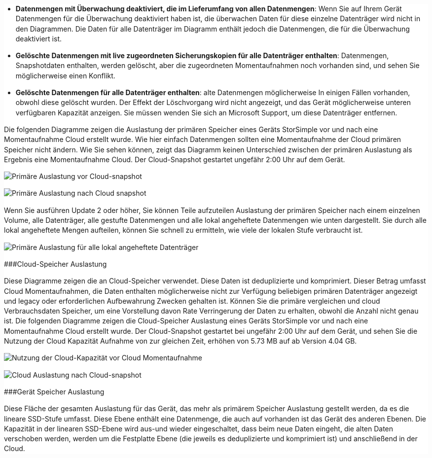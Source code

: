 - **Datenmengen mit Überwachung deaktiviert, die im Lieferumfang von allen Datenmengen**: Wenn Sie auf Ihrem Gerät Datenmengen für die Überwachung deaktiviert haben ist, die überwachen Daten für diese einzelne Datenträger wird nicht in den Diagrammen. Die Daten für alle Datenträger im Diagramm enthält jedoch die Datenmengen, die für die Überwachung deaktiviert ist. 
 
- **Gelöschte Datenmengen mit live zugeordneten Sicherungskopien für alle Datenträger enthalten**: Datenmengen, Snapshotdaten enthalten, werden gelöscht, aber die zugeordneten Momentaufnahmen noch vorhanden sind, und sehen Sie möglicherweise einen Konflikt.

- **Gelöschte Datenmengen für alle Datenträger enthalten**: alte Datenmengen möglicherweise In einigen Fällen vorhanden, obwohl diese gelöscht wurden. Der Effekt der Löschvorgang wird nicht angezeigt, und das Gerät möglicherweise unteren verfügbaren Kapazität anzeigen. Sie müssen wenden Sie sich an Microsoft Support, um diese Datenträger entfernen.

Die folgenden Diagramme zeigen die Auslastung der primären Speicher eines Geräts StorSimple vor und nach eine Momentaufnahme Cloud erstellt wurde. Wie hier einfach Datenmengen sollten eine Momentaufnahme der Cloud primären Speicher nicht ändern. Wie Sie sehen können, zeigt das Diagramm keinen Unterschied zwischen der primären Auslastung als Ergebnis eine Momentaufnahme Cloud. Der Cloud-Snapshot gestartet ungefähr 2:00 Uhr auf dem Gerät.

![Primäre Auslastung vor Cloud-snapshot](./media/storsimple-monitor-device/StorSimple_PrimaryCapacityUtil_For_AllVolumes2M.png)

![Primäre Auslastung nach Cloud snapshot](./media/storsimple-monitor-device/StorSimple_PrimaryCapacityUtil_For_AllVolumes1M.png)

Wenn Sie ausführen Update 2 oder höher, Sie können Teile aufzuteilen Auslastung der primären Speicher nach einem einzelnen Volume, alle Datenträger, alle gestufte Datenmengen und alle lokal angeheftete Datenmengen wie unten dargestellt. Sie durch alle lokal angeheftete Mengen aufteilen, können Sie schnell zu ermitteln, wie viele der lokalen Stufe verbraucht ist.

![Primäre Auslastung für alle lokal angeheftete Datenträger](./media/storsimple-monitor-device/localvolumes.png)


###<a name="cloud-storage-capacity-utilization"></a>Cloud-Speicher Auslastung

Diese Diagramme zeigen die an Cloud-Speicher verwendet. Diese Daten ist deduplizierte und komprimiert. Dieser Betrag umfasst Cloud Momentaufnahmen, die Daten enthalten möglicherweise nicht zur Verfügung beliebigen primären Datenträger angezeigt und legacy oder erforderlichen Aufbewahrung Zwecken gehalten ist. Können Sie die primäre vergleichen und cloud Verbrauchsdaten Speicher, um eine Vorstellung davon Rate Verringerung der Daten zu erhalten, obwohl die Anzahl nicht genau ist. Die folgenden Diagramme zeigen die Cloud-Speicher Auslastung eines Geräts StorSimple vor und nach eine Momentaufnahme Cloud erstellt wurde. Der Cloud-Snapshot gestartet bei ungefähr 2:00 Uhr auf dem Gerät, und sehen Sie die Nutzung der Cloud Kapazität Aufnahme von zur gleichen Zeit, erhöhen von 5.73 MB auf ab Version 4.04 GB.

![Nutzung der Cloud-Kapazität vor Cloud Momentaufnahme](./media/storsimple-monitor-device/StorSimple_CloudCapacityUtil_For_AllVolumeContainers2M.png)

![Cloud Auslastung nach Cloud-snapshot](./media/storsimple-monitor-device/StorSimple_CloudCapacityUtil_For_AllVolumeContainers1M.png)


###<a name="device-storage-capacity-utilization"></a>Gerät Speicher Auslastung

Diese Fläche der gesamten Auslastung für das Gerät, das mehr als primärem Speicher Auslastung gestellt werden, da es die lineare SSD-Stufe umfasst. Diese Ebene enthält eine Datenmenge, die auch auf vorhanden ist das Gerät des anderen Ebenen. Die Kapazität in der linearen SSD-Ebene wird aus-und wieder eingeschaltet, dass beim neue Daten eingeht, die alten Daten verschoben werden, werden um die Festplatte Ebene (die jeweils es deduplizierte und komprimiert ist) und anschließend in der Cloud.

